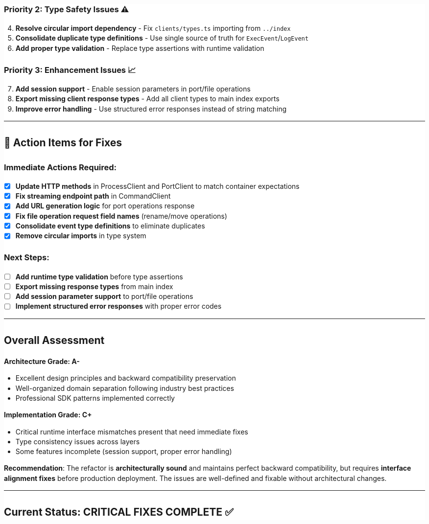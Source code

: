 ### **Priority 2: Type Safety Issues** ⚠️  
4. **Resolve circular import dependency** - Fix `clients/types.ts` importing from `../index`
5. **Consolidate duplicate type definitions** - Use single source of truth for `ExecEvent`/`LogEvent`
6. **Add proper type validation** - Replace type assertions with runtime validation

### **Priority 3: Enhancement Issues** 📈
7. **Add session support** - Enable session parameters in port/file operations
8. **Export missing client response types** - Add all client types to main index exports
9. **Improve error handling** - Use structured error responses instead of string matching

---

## **🔧 Action Items for Fixes**

### **Immediate Actions Required:**
- [x] **Update HTTP methods** in ProcessClient and PortClient to match container expectations
- [x] **Fix streaming endpoint path** in CommandClient 
- [x] **Add URL generation logic** for port operations response
- [x] **Fix file operation request field names** (rename/move operations)
- [x] **Consolidate event type definitions** to eliminate duplicates
- [x] **Remove circular imports** in type system

### **Next Steps:**
- [ ] **Add runtime type validation** before type assertions
- [ ] **Export missing response types** from main index
- [ ] **Add session parameter support** to port/file operations
- [ ] **Implement structured error responses** with proper error codes

---

## **Overall Assessment**

**Architecture Grade: A-** 
- Excellent design principles and backward compatibility preservation
- Well-organized domain separation following industry best practices
- Professional SDK patterns implemented correctly

**Implementation Grade: C+**
- Critical runtime interface mismatches present that need immediate fixes
- Type consistency issues across layers
- Some features incomplete (session support, proper error handling)

**Recommendation**: The refactor is **architecturally sound** and maintains perfect backward compatibility, but requires **interface alignment fixes** before production deployment. The issues are well-defined and fixable without architectural changes.

---

## **Current Status: CRITICAL FIXES COMPLETE ✅**
